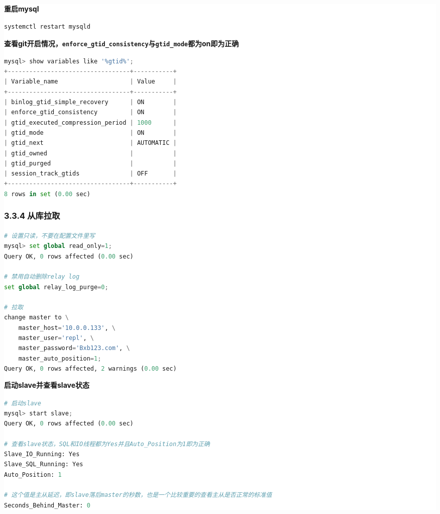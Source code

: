 

**重启mysql**

```python
systemctl restart mysqld
```



**查看git开启情况，`enforce_gtid_consistency`与`gtid_mode`都为on即为正确**

```python
mysql> show variables like '%gtid%';
+----------------------------------+-----------+
| Variable_name                    | Value     |
+----------------------------------+-----------+
| binlog_gtid_simple_recovery      | ON        |
| enforce_gtid_consistency         | ON        |
| gtid_executed_compression_period | 1000      |
| gtid_mode                        | ON        |
| gtid_next                        | AUTOMATIC |
| gtid_owned                       |           |
| gtid_purged                      |           |
| session_track_gtids              | OFF       |
+----------------------------------+-----------+
8 rows in set (0.00 sec)
```



### 3.3.4 从库拉取

```python
# 设置只读，不要在配置文件里写
mysql> set global read_only=1;
Query OK, 0 rows affected (0.00 sec)

# 禁用自动删除relay log
set global relay_log_purge=0;

# 拉取
change master to \
    master_host='10.0.0.133', \
    master_user='repl', \
    master_password='Bxb123.com', \
    master_auto_position=1;
Query OK, 0 rows affected, 2 warnings (0.00 sec)    
```



**启动slave并查看slave状态**

```python
# 启动slave
mysql> start slave;
Query OK, 0 rows affected (0.00 sec)

# 查看slave状态，SQL和IO线程都为Yes并且Auto_Position为1即为正确
Slave_IO_Running: Yes
Slave_SQL_Running: Yes
Auto_Position: 1  
  
# 这个值是主从延迟，即slave落后master的秒数，也是一个比较重要的查看主从是否正常的标准值  
Seconds_Behind_Master: 0  
```
